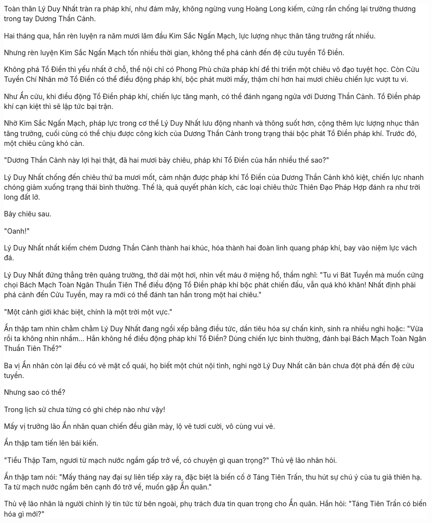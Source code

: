 Toàn thân Lý Duy Nhất tràn ra pháp khí, như đám mây, không ngừng vung Hoàng Long kiếm, cứng rắn chống lại trường thương trong tay Dương Thần Cảnh.

Hai tháng qua, hắn rèn luyện ra năm mươi lăm đầu Kim Sắc Ngấn Mạch, lực lượng nhục thân tăng trưởng rất nhiều.

Nhưng rèn luyện Kim Sắc Ngấn Mạch tốn nhiều thời gian, không thể phá cảnh đến đệ cửu tuyền Tổ Điền.

Không phá Tổ Điền thì yếu nhất ở chỗ, thể nội chỉ có Phong Phủ chứa pháp khí để thi triển một chiêu võ đạo tuyệt học. Còn Cửu Tuyền Chí Nhân mở Tổ Điền có thể điều động pháp khí, bộc phát mười mấy, thậm chí hơn hai mươi chiêu chiến lực vượt tu vi.

Như Ẩn cửu, khi điều động Tổ Điền pháp khí, chiến lực tăng mạnh, có thể đánh ngang ngửa với Dương Thần Cảnh. Tổ Điền pháp khí cạn kiệt thì sẽ lập tức bại trận.

Nhờ Kim Sắc Ngấn Mạch, pháp lực trong cơ thể Lý Duy Nhất lưu động nhanh và thông suốt hơn, cộng thêm lực lượng nhục thân tăng trưởng, cuối cùng có thể chịu được công kích của Dương Thần Cảnh trong trạng thái bộc phát Tổ Điền pháp khí. Trước đó, một chiêu cũng khó cản.

"Dương Thần Cảnh này lợi hại thật, đã hai mươi bảy chiêu, pháp khí Tổ Điền của hắn nhiều thế sao?"

Lý Duy Nhất chống đến chiêu thứ ba mươi mốt, cảm nhận được pháp khí Tổ Điền của Dương Thần Cảnh khô kiệt, chiến lực nhanh chóng giảm xuống trạng thái bình thường. Thế là, quả quyết phản kích, các loại chiêu thức Thiên Đạo Pháp Hợp đánh ra như trời long đất lở.

Bảy chiêu sau.

"Oanh!"

Lý Duy Nhất nhất kiếm chém Dương Thần Cảnh thành hai khúc, hóa thành hai đoàn linh quang pháp khí, bay vào niệm lực vách đá.

Lý Duy Nhất đứng thẳng trên quảng trường, thở dài một hơi, nhìn vết máu ở miệng hổ, thầm nghĩ: "Tu vi Bát Tuyền mà muốn cứng chọi Bách Mạch Toàn Ngân Thuần Tiên Thể điều động Tổ Điền pháp khí bộc phát chiến đấu, vẫn quá khó khăn! Nhất định phải phá cảnh đến Cửu Tuyền, may ra mới có thể đánh tan hắn trong một hai chiêu."

"Một cảnh giới khác biệt, chính là một trời một vực."

Ẩn thập tam nhìn chằm chằm Lý Duy Nhất đang ngồi xếp bằng điều tức, dần tiêu hóa sự chấn kinh, sinh ra nhiều nghi hoặc: "Vừa rồi ta không nhìn nhầm... Hắn không hề điều động pháp khí Tổ Điền? Dùng chiến lực bình thường, đánh bại Bách Mạch Toàn Ngân Thuần Tiên Thể?"

Ba vị Ẩn nhân còn lại đều có vẻ mặt cổ quái, họ biết một chút nội tình, nghi ngờ Lý Duy Nhất căn bản chưa đột phá đến đệ cửu tuyền.

Nhưng sao có thể?

Trong lịch sử chưa từng có ghi chép nào như vậy!

Mấy vị trưởng lão Ẩn nhân quan chiến đều giãn mày, lộ vẻ tươi cười, vô cùng vui vẻ.

Ẩn thập tam tiến lên bái kiến.

"Tiểu Thập Tam, ngươi từ mạch nước ngầm gấp trở về, có chuyện gì quan trọng?" Thủ vệ lão nhân hỏi.

Ẩn thập tam nói: "Mấy tháng nay đại sự liên tiếp xảy ra, đặc biệt là biến cố ở Táng Tiên Trấn, thu hút sự chú ý của tu giả thiên hạ. Ta từ mạch nước ngầm bên cạnh đó trở về, muốn gặp Ẩn quân."

Thủ vệ lão nhân là người chỉnh lý tin tức từ bên ngoài, phụ trách đưa tin quan trọng cho Ẩn quân. Hắn hỏi: "Táng Tiên Trấn có biến hóa gì mới?"
